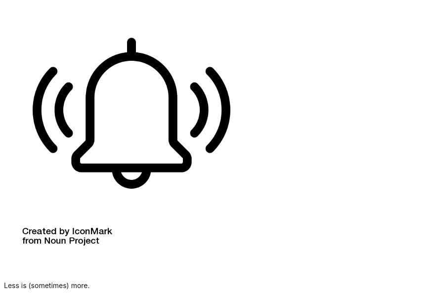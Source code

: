 <img width="60%" src="images/bell.png">

#

Less is (sometimes) more.

[MITH]: https://mith.umd.edu

